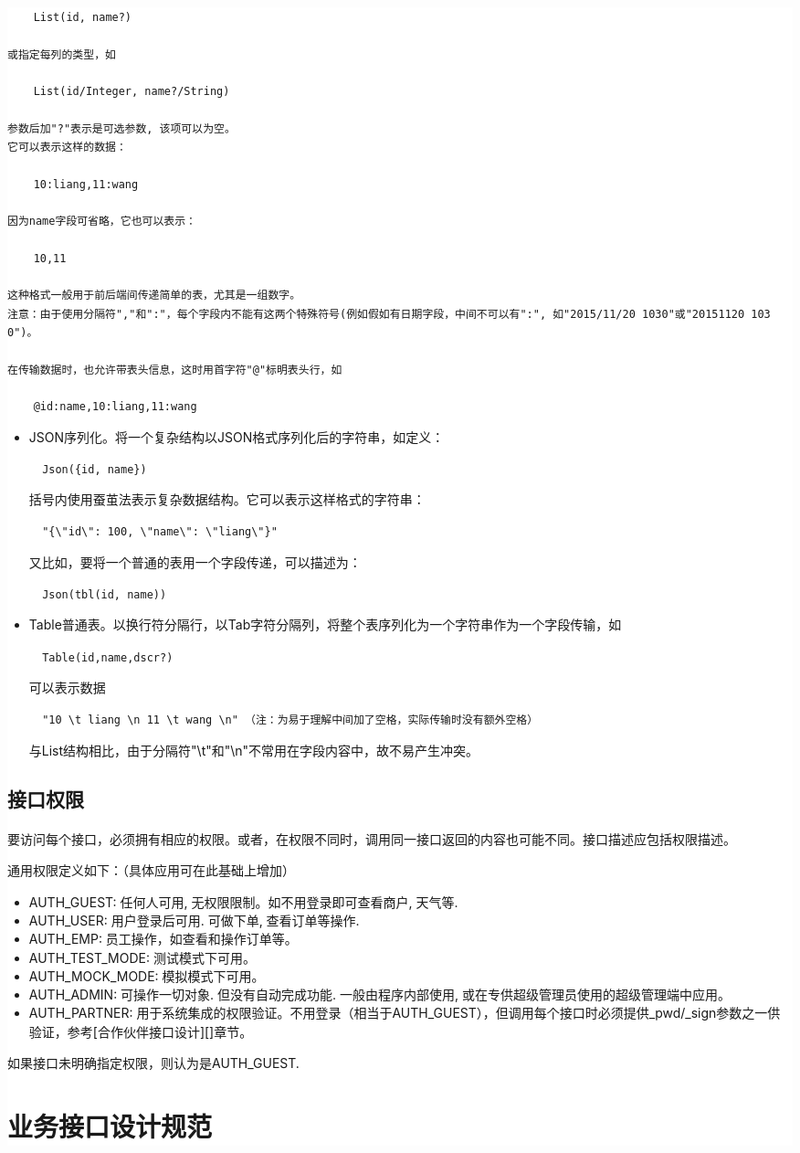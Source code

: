 		List(id, name?)

	或指定每列的类型，如

		List(id/Integer, name?/String)

	参数后加"?"表示是可选参数, 该项可以为空。
	它可以表示这样的数据：

		10:liang,11:wang
	
	因为name字段可省略，它也可以表示：

		10,11

	这种格式一般用于前后端间传递简单的表，尤其是一组数字。
	注意：由于使用分隔符","和":"，每个字段内不能有这两个特殊符号(例如假如有日期字段，中间不可以有":", 如"2015/11/20 1030"或"20151120 1030")。

	在传输数据时，也允许带表头信息，这时用首字符"@"标明表头行，如
	
		@id:name,10:liang,11:wang
		
- JSON序列化。将一个复杂结构以JSON格式序列化后的字符串，如定义：

		Json({id, name})
	
	括号内使用蚕茧法表示复杂数据结构。它可以表示这样格式的字符串：

		"{\"id\": 100, \"name\": \"liang\"}"
	
	又比如，要将一个普通的表用一个字段传递，可以描述为：

		Json(tbl(id, name))

- Table普通表。以换行符分隔行，以Tab字符分隔列，将整个表序列化为一个字符串作为一个字段传输，如

		Table(id,name,dscr?)
	
	可以表示数据

		"10 \t liang \n 11 \t wang \n" （注：为易于理解中间加了空格，实际传输时没有额外空格）
	
	与List结构相比，由于分隔符"\t"和"\n"不常用在字段内容中，故不易产生冲突。

## 接口权限

要访问每个接口，必须拥有相应的权限。或者，在权限不同时，调用同一接口返回的内容也可能不同。接口描述应包括权限描述。

通用权限定义如下：（具体应用可在此基础上增加）

- AUTH_GUEST: 任何人可用, 无权限限制。如不用登录即可查看商户, 天气等. 
- AUTH_USER: 用户登录后可用. 可做下单, 查看订单等操作. 
- AUTH_EMP: 员工操作，如查看和操作订单等。
- AUTH_TEST_MODE: 测试模式下可用。
- AUTH_MOCK_MODE: 模拟模式下可用。
- AUTH_ADMIN: 可操作一切对象. 但没有自动完成功能. 一般由程序内部使用, 或在专供超级管理员使用的超级管理端中应用。
- AUTH_PARTNER: 用于系统集成的权限验证。不用登录（相当于AUTH_GUEST），但调用每个接口时必须提供_pwd/_sign参数之一供验证，参考[合作伙伴接口设计][]章节。

如果接口未明确指定权限，则认为是AUTH_GUEST.

# 业务接口设计规范
